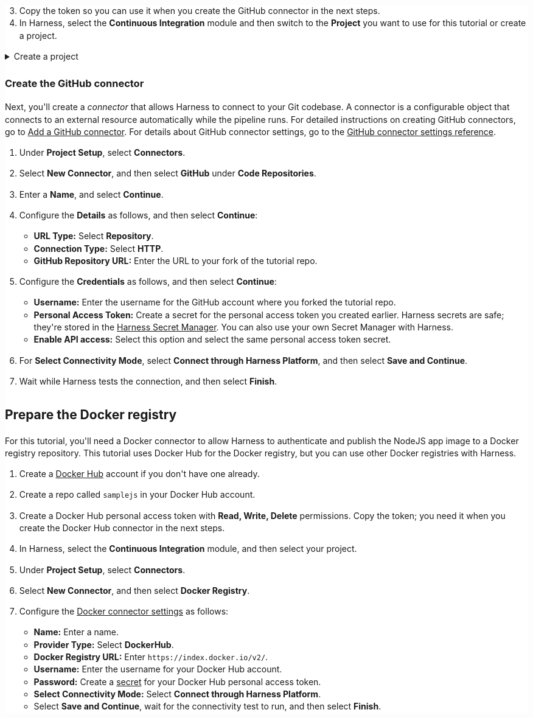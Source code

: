 3. Copy the token so you can use it when you create the GitHub connector in the next steps.
4. In Harness, select the **Continuous Integration** module and then switch to the **Project** you want to use for this tutorial or create a project.

<details><summary>Create a project</summary></details>

### Create the GitHub connector

Next, you'll create a _connector_ that allows Harness to connect to your Git codebase. A connector is a configurable object that connects to an external resource automatically while the pipeline runs. For detailed instructions on creating GitHub connectors, go to [Add a GitHub connector](/docs/platform/Connectors/Code-Repositories/add-a-git-hub-connector). For details about GitHub connector settings, go to the [GitHub connector settings reference](/docs/platform/Connectors/Code-Repositories/ref-source-repo-provider/git-hub-connector-settings-reference).

1. Under **Project Setup**, select **Connectors**.
2. Select **New Connector**, and then select **GitHub** under **Code Repositories**.
3. Enter a **Name**, and select **Continue**.
4. Configure the **Details** as follows, and then select **Continue**:

   * **URL Type:** Select **Repository**.
   * **Connection Type:** Select **HTTP**.
   * **GitHub Repository URL:** Enter the URL to your fork of the tutorial repo.

5. Configure the **Credentials** as follows, and then select **Continue**:

   * **Username:** Enter the username for the GitHub account where you forked the tutorial repo.
   * **Personal Access Token:** Create a secret for the personal access token you created earlier. Harness secrets are safe; they're stored in the [Harness Secret Manager](/docs/platform/Secrets/Secrets-Management/harness-secret-manager-overview). You can also use your own Secret Manager with Harness.
   * **Enable API access:** Select this option and select the same personal access token secret.

6. For **Select Connectivity Mode**, select **Connect through Harness Platform**, and then select **Save and Continue**.
7. Wait while Harness tests the connection, and then select **Finish**.

## Prepare the Docker registry

For this tutorial, you'll need a Docker connector to allow Harness to authenticate and publish the NodeJS app image to a Docker registry repository. This tutorial uses Docker Hub for the Docker registry, but you can use other Docker registries with Harness.

1. Create a [Docker Hub](https://hub.docker.com/) account if you don't have one already.
2. Create a repo called `samplejs` in your Docker Hub account.
3. Create a Docker Hub personal access token with **Read, Write, Delete** permissions. Copy the token; you need it when you create the Docker Hub connector in the next steps.
4. In Harness, select the **Continuous Integration** module, and then select your project.
5. Under **Project Setup**, select **Connectors**.
6. Select **New Connector**, and then select **Docker Registry**.
7. Configure the [Docker connector settings](/docs/platform/Connectors/Cloud-providers/ref-cloud-providers/docker-registry-connector-settings-reference) as follows:

   * **Name:** Enter a name.
   * **Provider Type:** Select **DockerHub**.
   * **Docker Registry URL:** Enter `https://index.docker.io/v2/`.
   * **Username:** Enter the username for your Docker Hub account.
   * **Password:** Create a [secret](/docs/platform/Secrets/add-use-text-secrets) for your Docker Hub personal access token.
   * **Select Connectivity Mode:** Select **Connect through Harness Platform**.
   * Select **Save and Continue**, wait for the connectivity test to run, and then select **Finish**.
